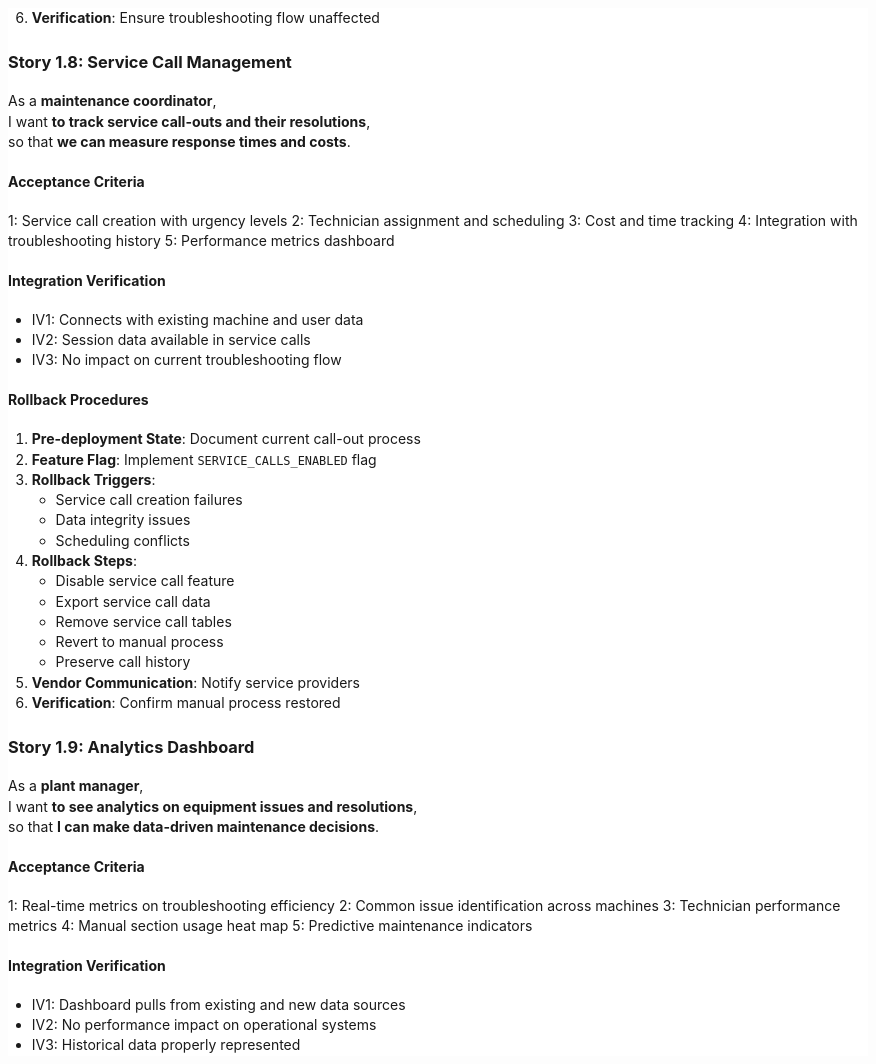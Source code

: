 6. **Verification**: Ensure troubleshooting flow unaffected

### Story 1.8: Service Call Management

As a **maintenance coordinator**,  
I want **to track service call-outs and their resolutions**,  
so that **we can measure response times and costs**.

#### Acceptance Criteria
1: Service call creation with urgency levels
2: Technician assignment and scheduling
3: Cost and time tracking
4: Integration with troubleshooting history
5: Performance metrics dashboard

#### Integration Verification
- IV1: Connects with existing machine and user data
- IV2: Session data available in service calls
- IV3: No impact on current troubleshooting flow

#### Rollback Procedures
1. **Pre-deployment State**: Document current call-out process
2. **Feature Flag**: Implement `SERVICE_CALLS_ENABLED` flag
3. **Rollback Triggers**:
   - Service call creation failures
   - Data integrity issues
   - Scheduling conflicts
4. **Rollback Steps**:
   - Disable service call feature
   - Export service call data
   - Remove service call tables
   - Revert to manual process
   - Preserve call history
5. **Vendor Communication**: Notify service providers
6. **Verification**: Confirm manual process restored

### Story 1.9: Analytics Dashboard

As a **plant manager**,  
I want **to see analytics on equipment issues and resolutions**,  
so that **I can make data-driven maintenance decisions**.

#### Acceptance Criteria
1: Real-time metrics on troubleshooting efficiency
2: Common issue identification across machines
3: Technician performance metrics
4: Manual section usage heat map
5: Predictive maintenance indicators

#### Integration Verification
- IV1: Dashboard pulls from existing and new data sources
- IV2: No performance impact on operational systems
- IV3: Historical data properly represented

